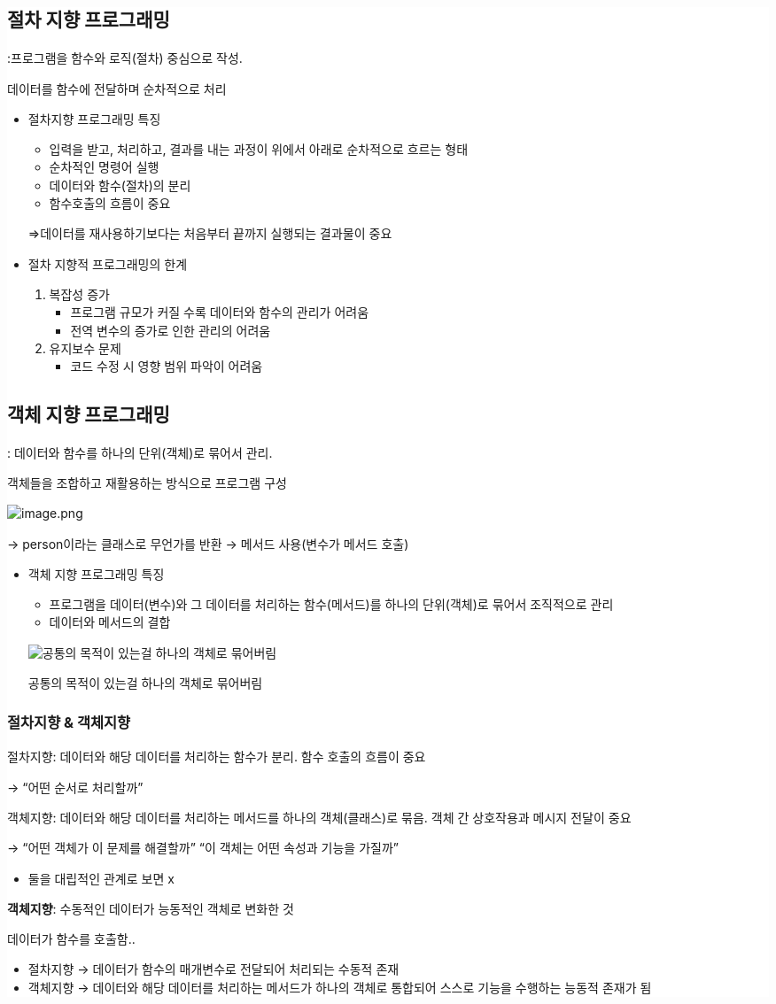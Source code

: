## 절차 지향 프로그래밍

:프로그램을 함수와 로직(절차) 중심으로 작성.

데이터를 함수에 전달하며 순차적으로 처리

- 절차지향 프로그래밍 특징
    - 입력을 받고, 처리하고, 결과를 내는 과정이 위에서 아래로 순차적으로 흐르는 형태
    - 순차적인 명령어 실행
    - 데이터와 함수(절차)의 분리
    - 함수호출의 흐름이 중요
    
    ⇒데이터를 재사용하기보다는 처음부터 끝까지 실행되는 결과물이 중요
    
- 절차 지향적 프로그래밍의 한계
    1. 복잡성 증가
        - 프로그램 규모가 커질 수록 데이터와 함수의 관리가 어려움
        - 전역 변수의 증가로 인한 관리의 어려움
    2. 유지보수 문제
        - 코드 수정 시 영향 범위 파악이 어려움

## 객체 지향 프로그래밍

: 데이터와 함수를 하나의 단위(객체)로 묶어서 관리. 

객체들을 조합하고 재활용하는 방식으로 프로그램 구성

![image.png](attachment:4903fadd-aec5-4cc3-9ad1-fa10d3ad55cc:image.png)

→ person이라는 클래스로 무언가를 반환 → 메서드 사용(변수가 메서드 호출)

- 객체 지향 프로그래밍 특징
    - 프로그램을 데이터(변수)와 그 데이터를 처리하는 함수(메서드)를 하나의 단위(객체)로 묶어서 조직적으로 관리
    - 데이터와 메서드의 결합
    
    ![공통의 목적이 있는걸 하나의 객체로 묶어버림](attachment:dd40cf92-4040-4eb9-ade1-623bb1dca688:image.png)
    
    공통의 목적이 있는걸 하나의 객체로 묶어버림
    

### 절차지향 & 객체지향

절차지향: 데이터와 해당 데이터를 처리하는 함수가 분리. 함수 호출의 흐름이 중요

→ “어떤 순서로 처리할까”

객체지향: 데이터와 해당 데이터를 처리하는 메서드를 하나의 객체(클래스)로 묶음. 객체 간 상호작용과 메시지 전달이 중요

→ “어떤 객체가 이 문제를 해결할까” “이 객체는 어떤 속성과 기능을 가질까”

- 둘을 대립적인 관계로 보면 x

**객체지향**: 수동적인 데이터가 능동적인 객체로 변화한 것

데이터가 함수를 호출함.. 

- 절차지향 → 데이터가 함수의 매개변수로 전달되어 처리되는 수동적 존재
- 객체지향 → 데이터와 해당 데이터를 처리하는 메서드가 하나의 객체로 통합되어 스스로 기능을 수행하는 능동적 존재가 됨
